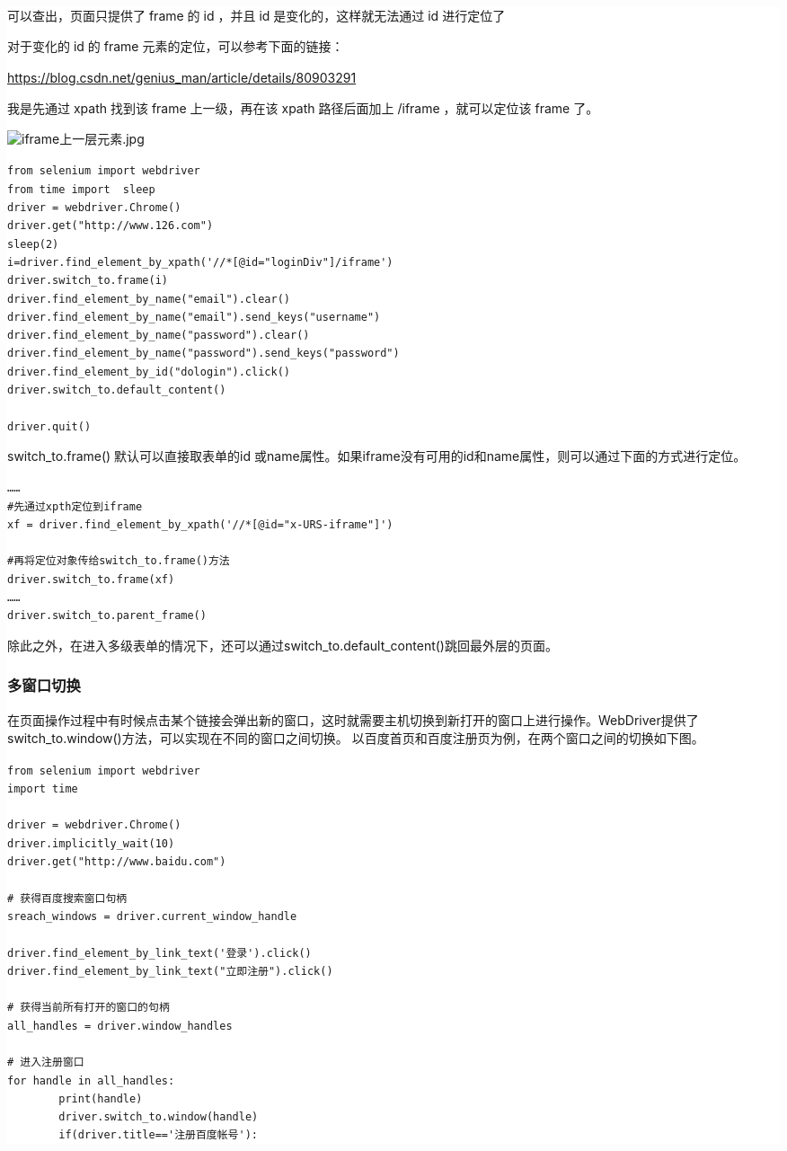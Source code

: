 可以查出，页面只提供了 frame 的 id ，并且 id 是变化的，这样就无法通过 id 进行定位了

对于变化的 id 的 frame 元素的定位，可以参考下面的链接：

https://blog.csdn.net/genius_man/article/details/80903291

我是先通过 xpath 找到该 frame 上一级，再在该 xpath 路径后面加上 /iframe ，就可以定位该 frame 了。

![iframe上一层元素.jpg](https://upload-images.jianshu.io/upload_images/12273007-e448b163c6394fc6.jpg?imageMogr2/auto-orient/strip%7CimageView2/2/w/1240)

```
from selenium import webdriver
from time import  sleep
driver = webdriver.Chrome()
driver.get("http://www.126.com")
sleep(2)
i=driver.find_element_by_xpath('//*[@id="loginDiv"]/iframe')
driver.switch_to.frame(i)
driver.find_element_by_name("email").clear()
driver.find_element_by_name("email").send_keys("username")
driver.find_element_by_name("password").clear()
driver.find_element_by_name("password").send_keys("password")
driver.find_element_by_id("dologin").click()
driver.switch_to.default_content()

driver.quit()
```
switch_to.frame() 默认可以直接取表单的id 或name属性。如果iframe没有可用的id和name属性，则可以通过下面的方式进行定位。
```
……
#先通过xpth定位到iframe
xf = driver.find_element_by_xpath('//*[@id="x-URS-iframe"]')

#再将定位对象传给switch_to.frame()方法
driver.switch_to.frame(xf)
……
driver.switch_to.parent_frame()
```
除此之外，在进入多级表单的情况下，还可以通过switch_to.default_content()跳回最外层的页面。

###  多窗口切换

在页面操作过程中有时候点击某个链接会弹出新的窗口，这时就需要主机切换到新打开的窗口上进行操作。WebDriver提供了switch_to.window()方法，可以实现在不同的窗口之间切换。 以百度首页和百度注册页为例，在两个窗口之间的切换如下图。
```
from selenium import webdriver
import time

driver = webdriver.Chrome()
driver.implicitly_wait(10)
driver.get("http://www.baidu.com")

# 获得百度搜索窗口句柄
sreach_windows = driver.current_window_handle

driver.find_element_by_link_text('登录').click()
driver.find_element_by_link_text("立即注册").click()

# 获得当前所有打开的窗口的句柄
all_handles = driver.window_handles

# 进入注册窗口
for handle in all_handles:
        print(handle)
        driver.switch_to.window(handle)
        if(driver.title=='注册百度帐号'):
```